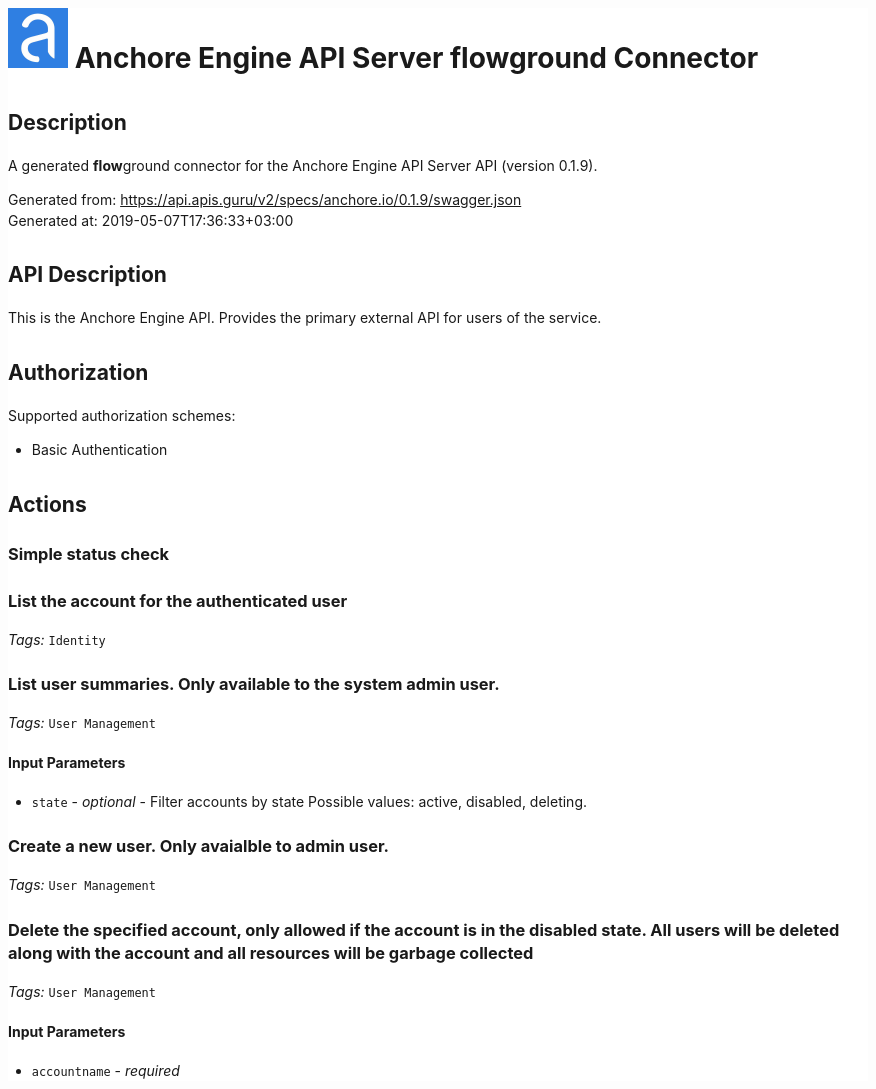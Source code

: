 # ![LOGO](logo.png) Anchore Engine API Server **flow**ground Connector

## Description

A generated **flow**ground connector for the Anchore Engine API Server API (version 0.1.9).

Generated from: https://api.apis.guru/v2/specs/anchore.io/0.1.9/swagger.json<br/>
Generated at: 2019-05-07T17:36:33+03:00

## API Description

This is the Anchore Engine API. Provides the primary external API for users of the service.

## Authorization

Supported authorization schemes:
- Basic Authentication

## Actions

### Simple status check

### List the account for the authenticated user

*Tags:* `Identity`

### List user summaries. Only available to the system admin user.

*Tags:* `User Management`

#### Input Parameters
* `state` - _optional_ - Filter accounts by state
    Possible values: active, disabled, deleting.

### Create a new user. Only avaialble to admin user.

*Tags:* `User Management`

### Delete the specified account, only allowed if the account is in the disabled state. All users will be deleted along with the account and all resources will be garbage collected

*Tags:* `User Management`

#### Input Parameters
* `accountname` - _required_
